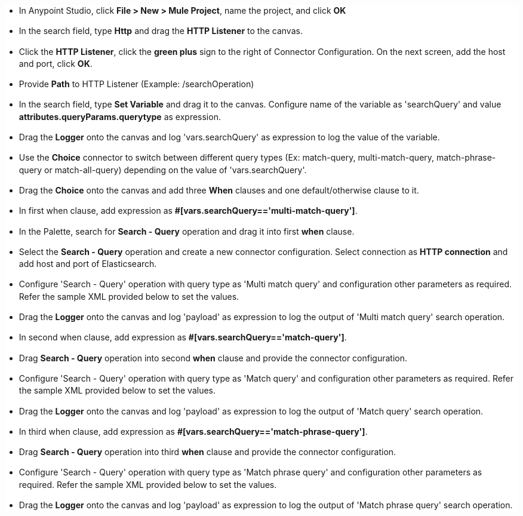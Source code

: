 -   In Anypoint Studio, click **File \> New \> Mule Project**, name
	the project, and click **OK**
	
-   In the search field, type **Http** and drag the **HTTP Listener** to
    the canvas.

-   Click the **HTTP Listener**, click the **green plus** sign to the
    right of Connector Configuration. On the next screen, add the host
    and port, click **OK**.

-   Provide **Path** to HTTP Listener (Example: /searchOperation)

-   In the search field, type **Set Variable** and drag it to the canvas. 
	Configure name of the variable as 'searchQuery' and value **attributes.queryParams.querytype** as
    expression.
	
-   Drag the **Logger** onto the canvas and log 'vars.searchQuery' as
    expression to log the value of the variable.
	
-   Use the **Choice** connector to switch between different query types (Ex: match-query, 
	multi-match-query, match-phrase-query or match-all-query) depending on the value of 'vars.searchQuery'.

-   Drag the **Choice** onto the canvas and add three **When** clauses and one default/otherwise clause to it.

-	In first when clause, add expression as **#[vars.searchQuery=='multi-match-query']**.

-	In the Palette, search for **Search - Query** operation and drag it into first **when** clause.

-	Select the **Search - Query** operation and create a new connector configuration. 
	Select connection as **HTTP connection** and add host and port of Elasticsearch.
	
-	Configure 'Search - Query' operation with query type as 'Multi match query' and configuration 
	other parameters as required. Refer the sample XML provided below to set the values.

-   Drag the **Logger** onto the canvas and log 'payload' as
    expression to log the output of 'Multi match query' search operation.

-	In second when clause, add expression as **#[vars.searchQuery=='match-query']**.

-	Drag **Search - Query** operation into second **when** clause and provide the connector configuration. 
	
-	Configure 'Search - Query' operation with query type as 'Match query' and configuration 
	other parameters as required. Refer the sample XML provided below to set the values.

-   Drag the **Logger** onto the canvas and log 'payload' as expression to log the output of 'Match query' search operation.

-	In third when clause, add expression as **#[vars.searchQuery=='match-phrase-query']**.

-	Drag **Search - Query** operation into third **when** clause and provide the connector configuration. 
	
-	Configure 'Search - Query' operation with query type as 'Match phrase query' and configuration 
	other parameters as required. Refer the sample XML provided below to set the values.

-   Drag the **Logger** onto the canvas and log 'payload' as expression to log the output of 'Match phrase query' search operation.
